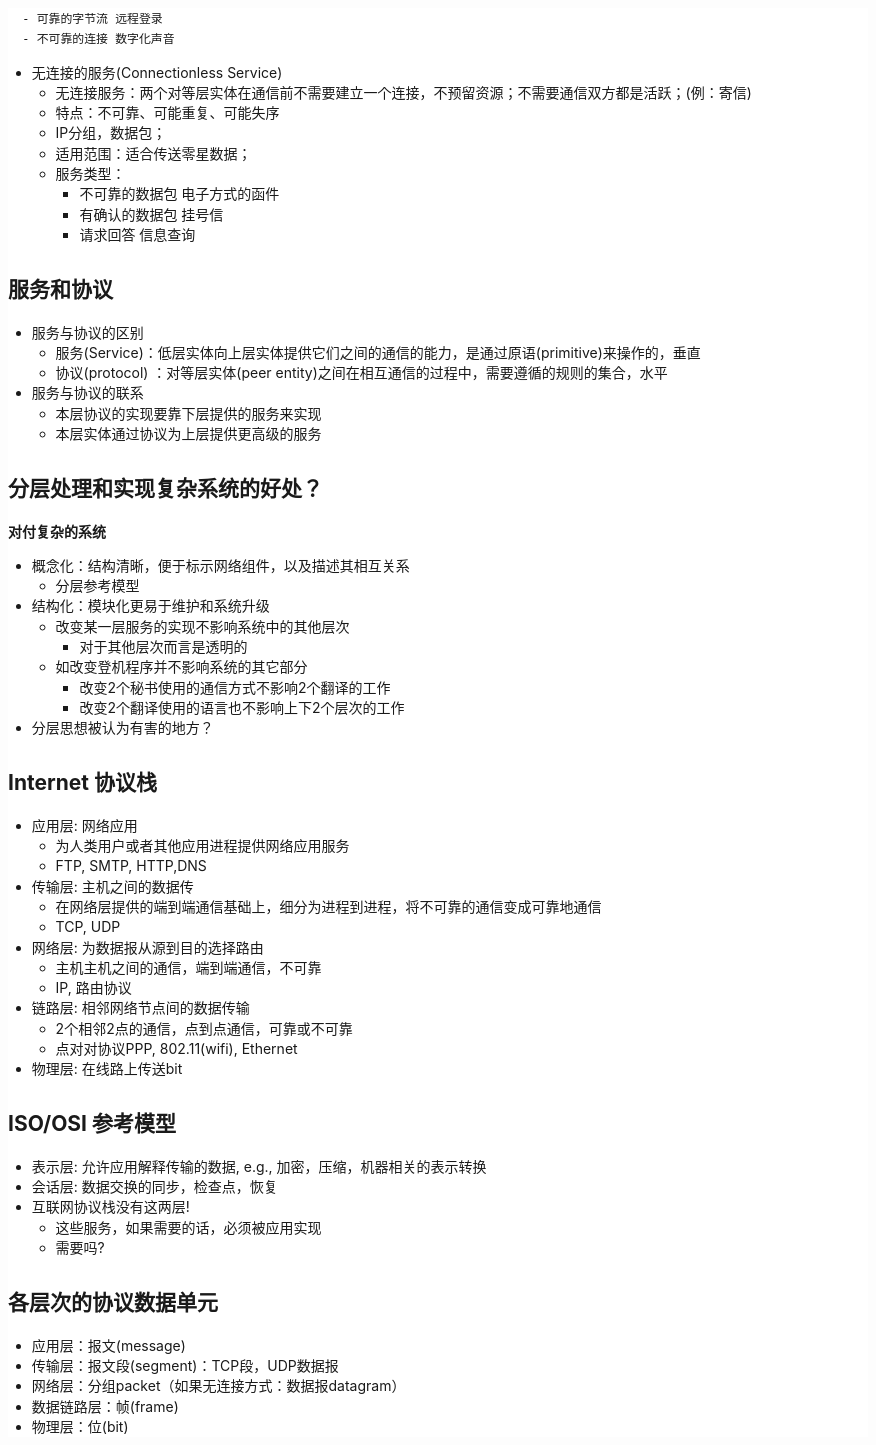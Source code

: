      - 可靠的字节流 远程登录
      - 不可靠的连接 数字化声音
  - 无连接的服务(Connectionless Service)
    - 无连接服务：两个对等层实体在通信前不需要建立一个连接，不预留资源；不需要通信双方都是活跃；(例：寄信)
    - 特点：不可靠、可能重复、可能失序
    - IP分组，数据包；
    - 适用范围：适合传送零星数据；
    - 服务类型：
      - 不可靠的数据包 电子方式的函件
      - 有确认的数据包 挂号信
      - 请求回答 信息查询
## 服务和协议
-  服务与协议的区别
   - 服务(Service)：低层实体向上层实体提供它们之间的通信的能力，是通过原语(primitive)来操作的，垂直
   -  协议(protocol) ：对等层实体(peer entity)之间在相互通信的过程中，需要遵循的规则的集合，水平
- 服务与协议的联系
  - 本层协议的实现要靠下层提供的服务来实现
  - 本层实体通过协议为上层提供更高级的服务
## 分层处理和实现复杂系统的好处？
**对付复杂的系统**
- 概念化：结构清晰，便于标示网络组件，以及描述其相互关系
  - 分层参考模型
- 结构化：模块化更易于维护和系统升级
  - 改变某一层服务的实现不影响系统中的其他层次
    - 对于其他层次而言是透明的
  - 如改变登机程序并不影响系统的其它部分
    - 改变2个秘书使用的通信方式不影响2个翻译的工作
    - 改变2个翻译使用的语言也不影响上下2个层次的工作
- 分层思想被认为有害的地方？
## Internet 协议栈
- 应用层: 网络应用
  - 为人类用户或者其他应用进程提供网络应用服务
  - FTP, SMTP, HTTP,DNS
- 传输层: 主机之间的数据传
  - 在网络层提供的端到端通信基础上，细分为进程到进程，将不可靠的通信变成可靠地通信
  - TCP, UDP
- 网络层: 为数据报从源到目的选择路由
  - 主机主机之间的通信，端到端通信，不可靠
  - IP, 路由协议
- 链路层: 相邻网络节点间的数据传输
  - 2个相邻2点的通信，点到点通信，可靠或不可靠
  - 点对对协议PPP, 802.11(wifi), Ethernet
- 物理层: 在线路上传送bit
## ISO/OSI 参考模型
- 表示层: 允许应用解释传输的数据, e.g., 加密，压缩，机器相关的表示转换
- 会话层: 数据交换的同步，检查点，恢复
- 互联网协议栈没有这两层!
  - 这些服务，如果需要的话，必须被应用实现
  - 需要吗?
## 各层次的协议数据单元
- 应用层：报文(message)
- 传输层：报文段(segment)：TCP段，UDP数据报
- 网络层：分组packet（如果无连接方式：数据报datagram）
- 数据链路层：帧(frame)
- 物理层：位(bit)

